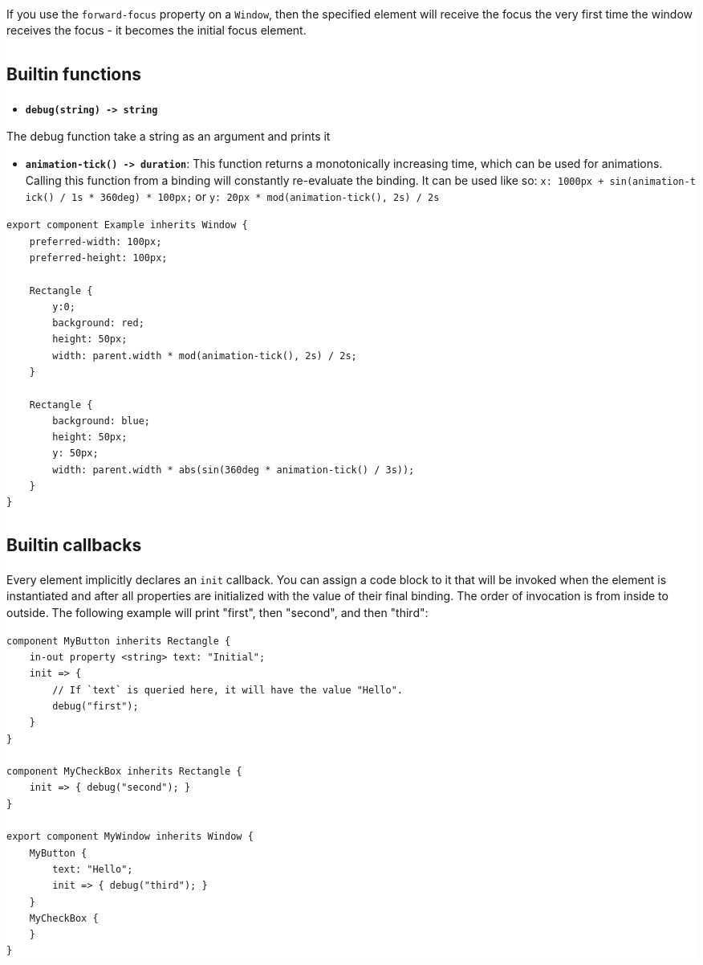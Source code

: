 If you use the `forward-focus` property on a `Window`, then the specified element will receive
the focus the very first time the window receives the focus - it becomes the initial focus element.

## Builtin functions

* **`debug(string) -> string`**

The debug function take a string as an argument and prints it

* **`animation-tick() -> duration`**:  This function returns a monotonically increasing time, which can be used for animations.
    Calling this function from a binding will constantly re-evaluate the binding.
    It can be used like so: `x: 1000px + sin(animation-tick() / 1s * 360deg) * 100px;` or `y: 20px * mod(animation-tick(), 2s) / 2s `

```slint
export component Example inherits Window {
    preferred-width: 100px;
    preferred-height: 100px;

    Rectangle {
        y:0;
        background: red;
        height: 50px;
        width: parent.width * mod(animation-tick(), 2s) / 2s;
    }

    Rectangle {
        background: blue;
        height: 50px;
        y: 50px;
        width: parent.width * abs(sin(360deg * animation-tick() / 3s));
    }
}
```

## Builtin callbacks

Every element implicitly declares an `init` callback. You can assign a code block to it that will be invoked when the
element is instantiated and after all properties are initialized with the value of their final binding. The order of
invocation is from inside to outside. The following example will print "first", then "second", and then "third":

```slint,no-preview
component MyButton inherits Rectangle {
    in-out property <string> text: "Initial";
    init => {
        // If `text` is queried here, it will have the value "Hello".
        debug("first");
    }
}

component MyCheckBox inherits Rectangle {
    init => { debug("second"); }
}

export component MyWindow inherits Window {
    MyButton {
        text: "Hello";
        init => { debug("third"); }
    }
    MyCheckBox {
    }
}
```